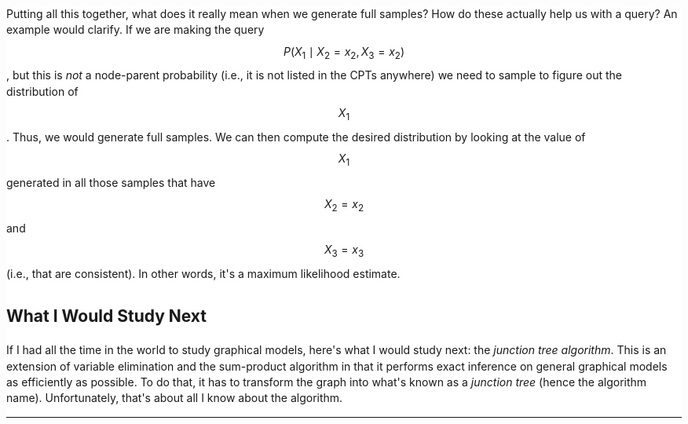 Putting all this together, what does it really mean when we generate full samples? How do these
actually help us with a query? An example would clarify. If we are making the query $$P(X_1 \mid X_2
= x_2, X_3 = x_2)$$, but this is *not* a node-parent probability (i.e., it is not listed in the CPTs
anywhere) we need to sample to figure out the distribution of $$X_1$$. Thus, we would generate full
samples. We can then compute the desired distribution by looking at the value of $$X_1$$ generated
in all those samples that have $$X_2 = x_2$$ and $$X_3 = x_3$$ (i.e., that are consistent). In other
words, it's a maximum likelihood estimate.

## What I Would Study Next

If I had all the time in the world to study graphical models, here's what I would study next: the
*junction tree algorithm*. This is an extension of variable elimination and the sum-product
algorithm in that it performs exact inference on general graphical models as efficiently as
possible. To do that, it has to transform the graph into what's known as a *junction tree* (hence
the algorithm name). Unfortunately, that's about all I know about the algorithm.

***

[^topological]: When people discuss Bayesian Networks, they *almost always* assume that nodes have a
    topological ordering.

[^interesting]: In fact, even though splitting up the joint distribution for Bayesian Networks in
    terms of the product of node-parent conditional probabilities makes more sense than whatever the
    heck is going on with potentials, it's not at all clear that we are allowed to do that! But as
    shown in Michael I. Jordan's notes, the technical conditions we assume are that we can split up
    the joint in terms of a product of arbitrary, non-negative functions $$f_i(X_i,...)$$ that act
    on a local set of nodes, in which if we sum up over values of $$X_i$$, $$f_i = 1$$. To actually
    get our node-parent formalism, we assume that the $$f_i$$ functions can take the parents as
    "input," and by showing that the sum of the entire product with respect to all the variables is
    one, we can prove that the functions $$f_i(X_i,...)$$ must *exactly* correspond to the
    conditional probability functions of $$X_i$$ given its parents! Weird! Of course, things are
    different in the undirected case, in which case it is easiest for us to simply abandon
    conditional probabilities altogether when figuring out how to decompose the joint.

[^name]: Ben Recht: "You know what it's called? The Sum-Product Algorithm. [Laughs] I mean, come on,
    can't we come up with better names here?"

[^discrete]: Again, we will continue the assumption that we have discrete random variables.

[^jordan]: Michael I. Jordan seems to prefer the term *realization*.

[^potentials]: In that sense, potentials here *do* loosely correspond to probability distributions.
    In general, if there is an easy way for us to map potentials to probabilities, we do that since
    it makes understanding them easier.

[^evidence]: What happens is that he assumes we will always be summing over a variable, but that we
    will repeatedly multiply an indicator function to indicate evidence, so $$\sum_x P(x \mid
    \pi_x)$$ is really $$\sum_x P(x \mid \pi_x)\psi(x,\overline{x})$$, where $$\overline{x}$$ is a
    fixed evidence value of $$x$$. All this is really formal trickery. In practice, if we know a
    value is fixed, we just take the appropriate slice from the CPT; we would *not* sum up over its
    values if we know that the indicators will be zero everywhere. But understanding the $$\psi$$
    notation is helpful to understand the rest of his notes.

[^semiring]: The reason why replacing sums with maxes is fine is because both of those operations
    are *commutative semirings*.

[^cliques]: Sometimes, we relax the maximal assumption on cliques, such as when we discuss the
    Sum-Product algorithm.

[^representation]: Interestingly enough, factor graphs do *not* provide additional representational
    power, because adding more nodes can simulate the effect of factor functions (by acting as
    indicator functions), but Mike argues that this approach is artificial, which makes sense.

